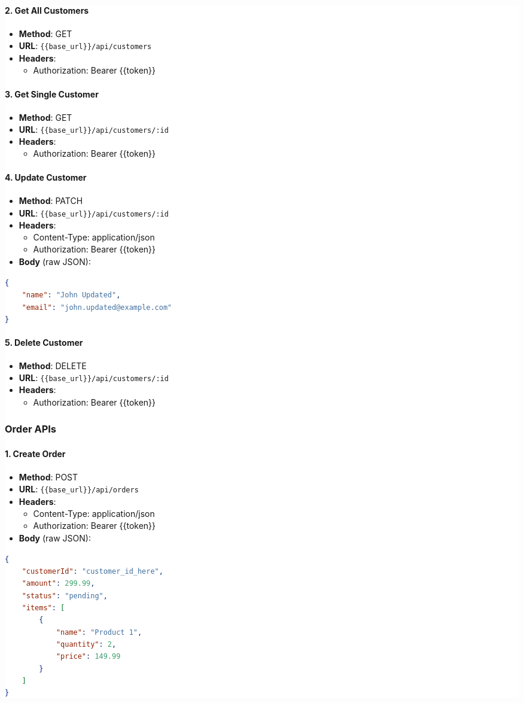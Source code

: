 ```json
```

#### 2. Get All Customers
- **Method**: GET
- **URL**: `{{base_url}}/api/customers`
- **Headers**:
  - Authorization: Bearer {{token}}

#### 3. Get Single Customer
- **Method**: GET
- **URL**: `{{base_url}}/api/customers/:id`
- **Headers**:
  - Authorization: Bearer {{token}}

#### 4. Update Customer
- **Method**: PATCH
- **URL**: `{{base_url}}/api/customers/:id`
- **Headers**:
  - Content-Type: application/json
  - Authorization: Bearer {{token}}
- **Body** (raw JSON):
```json
{
    "name": "John Updated",
    "email": "john.updated@example.com"
}
```

#### 5. Delete Customer
- **Method**: DELETE
- **URL**: `{{base_url}}/api/customers/:id`
- **Headers**:
  - Authorization: Bearer {{token}}

### Order APIs

#### 1. Create Order
- **Method**: POST
- **URL**: `{{base_url}}/api/orders`
- **Headers**:
  - Content-Type: application/json
  - Authorization: Bearer {{token}}
- **Body** (raw JSON):
```json
{
    "customerId": "customer_id_here",
    "amount": 299.99,
    "status": "pending",
    "items": [
        {
            "name": "Product 1",
            "quantity": 2,
            "price": 149.99
        }
    ]
}
```

